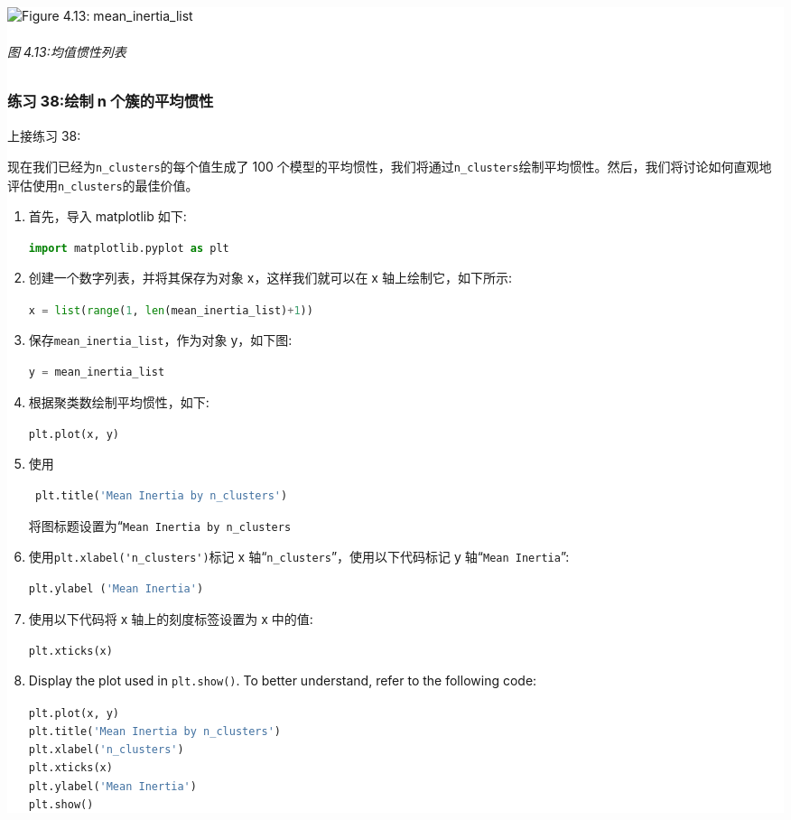 ![Figure 4.13: mean_inertia_list
](image/C13322_04_13.jpg)

###### 图 4.13:均值惯性列表

### 练习 38:绘制 n 个簇的平均惯性

上接练习 38:

现在我们已经为`n_clusters`的每个值生成了 100 个模型的平均惯性，我们将通过`n_clusters`绘制平均惯性。然后，我们将讨论如何直观地评估使用`n_clusters`的最佳价值。

1.  首先，导入 matplotlib 如下:

    ```py
    import matplotlib.pyplot as plt
    ```

2.  创建一个数字列表，并将其保存为对象 x，这样我们就可以在 x 轴上绘制它，如下所示:

    ```py
    x = list(range(1, len(mean_inertia_list)+1))
    ```

3.  保存`mean_inertia_list`，作为对象 y，如下图:

    ```py
    y = mean_inertia_list
    ```

4.  根据聚类数绘制平均惯性，如下:

    ```py
    plt.plot(x, y)
    ```

5.  使用

    ```py
     plt.title('Mean Inertia by n_clusters') 
    ```

    将图标题设置为“`Mean Inertia by n_clusters`
6.  使用`plt.xlabel('n_clusters')`标记 x 轴“`n_clusters`”，使用以下代码标记 y 轴“`Mean Inertia`”:

    ```py
    plt.ylabel ('Mean Inertia')
    ```

7.  使用以下代码将 x 轴上的刻度标签设置为 x 中的值:

    ```py
    plt.xticks(x)
    ```

8.  Display the plot used in `plt.show()`. To better understand, refer to the following code:

    ```py
    plt.plot(x, y)
    plt.title('Mean Inertia by n_clusters')
    plt.xlabel('n_clusters')
    plt.xticks(x)
    plt.ylabel('Mean Inertia')
    plt.show()
    ```
